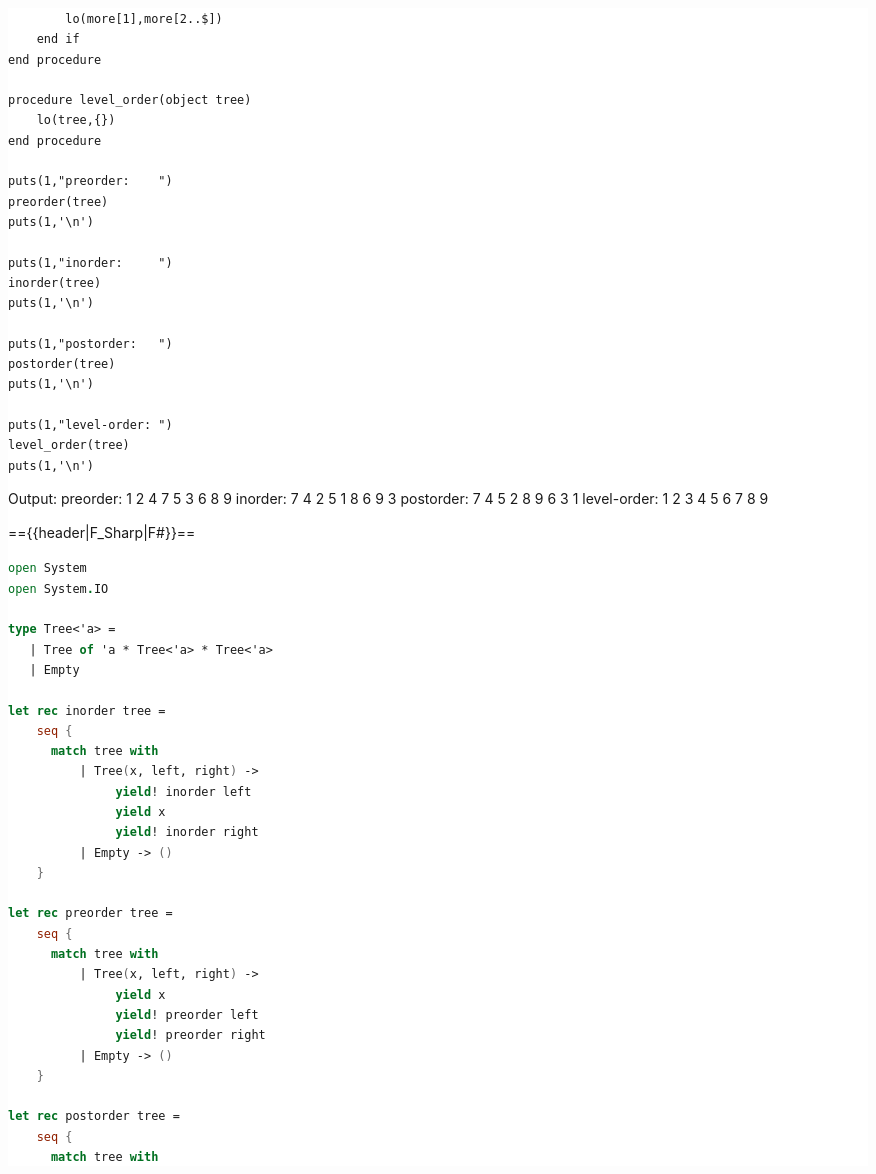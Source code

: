 ```euphoria
        lo(more[1],more[2..$])
    end if
end procedure

procedure level_order(object tree)
    lo(tree,{})
end procedure

puts(1,"preorder:    ")
preorder(tree)
puts(1,'\n')

puts(1,"inorder:     ")
inorder(tree)
puts(1,'\n')

puts(1,"postorder:   ")
postorder(tree)
puts(1,'\n')

puts(1,"level-order: ")
level_order(tree)
puts(1,'\n')
```


Output:
 preorder:    1 2 4 7 5 3 6 8 9
 inorder:     7 4 2 5 1 8 6 9 3
 postorder:   7 4 5 2 8 9 6 3 1
 level-order: 1 2 3 4 5 6 7 8 9

=={{header|F_Sharp|F#}}==

```fsharp
open System
open System.IO

type Tree<'a> =
   | Tree of 'a * Tree<'a> * Tree<'a>
   | Empty

let rec inorder tree =
    seq {
      match tree with
          | Tree(x, left, right) ->
               yield! inorder left
               yield x
               yield! inorder right
          | Empty -> ()
    }

let rec preorder tree =
    seq {
      match tree with
          | Tree(x, left, right) ->
               yield x
               yield! preorder left
               yield! preorder right
          | Empty -> ()
    }

let rec postorder tree =
    seq {
      match tree with
```